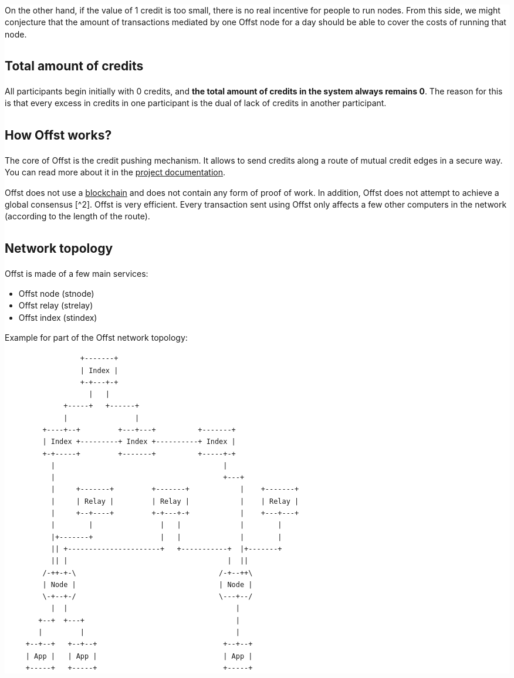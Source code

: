 On the other hand, if the value of 1 credit is too small, there is no real
incentive for people to run nodes. From this side, we might conjecture that the
amount of transactions mediated by one Offst node for a day should be able to
cover the costs of running that node.


## Total amount of credits

All participants begin initially with 0 credits, and **the total amount of
credits in the system always remains 0**.
The reason for this is that every excess in credits in one participant is the
dual of lack of credits in another participant.


## How Offst works?

The core of Offst is the credit pushing mechanism. It allows to send credits
along a route of mutual credit edges in a secure way. You can read more about it
in the [project documentation](https://offst.readthedocs.io/en/latest/theory).

Offst does not use a [blockchain](https://en.wikipedia.org/wiki/Blockchain) and
does not contain any form of proof of work. In addition, Offst does not attempt
to achieve a global consensus [^2]. Offst is very efficient. Every transaction
sent using Offst only affects a few other computers in the network (according to the
length of the route).


## Network topology

Offst is made of a few main services:

- Offst node (stnode)
- Offst relay (strelay)
- Offst index (stindex)

Example for part of the Offst network topology:

```text
                  +-------+
                  | Index |
                  +-+---+-+
                    |   |           
              +-----+   +------+
              |                |
         +----+--+         +---+---+          +-------+
         | Index +---------+ Index +----------+ Index |
         +-+-----+         +-------+          +-----+-+
           |                                        |
           |                                        +---+
           |     +-------+         +-------+            |    +-------+
           |     | Relay |         | Relay |            |    | Relay |
           |     +--+----+         +-+---+-+            |    +---+---+               
           |        |                |   |              |        |
           |+-------+                |   |              |        |
           || +----------------------+   +-----------+  |+-------+
           || |                                      |  ||
         /-++-+-\                                  /-+--++\
         | Node |                                  | Node |
         \-+--+-/                                  \---+--/
           |  |                                        |
        +--+  +---+                                    |
        |         |                                    |
     +--+--+   +--+--+                              +--+--+
     | App |   | App |                              | App |
     +-----+   +-----+                              +-----+

```